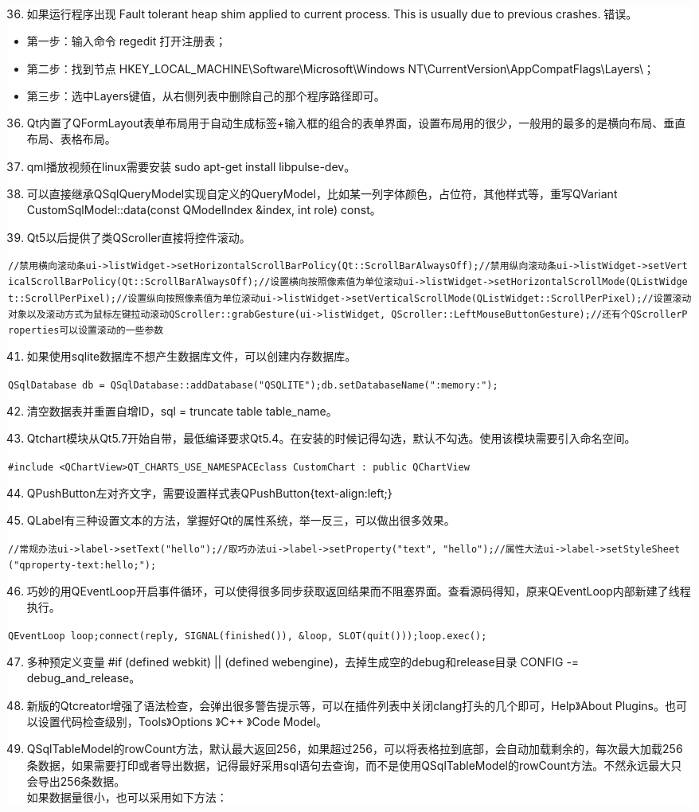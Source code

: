 36. 如果运行程序出现 Fault tolerant heap shim applied to current process. This is usually due to previous crashes. 错误。

- 第一步：输入命令 regedit 打开注册表；

- 第二步：找到节点 HKEY_LOCAL_MACHINE\\Software\\Microsoft\\Windows NT\\CurrentVersion\\AppCompatFlags\\Layers\\；

- 第三步：选中Layers键值，从右侧列表中删除自己的那个程序路径即可。

36. Qt内置了QFormLayout表单布局用于自动生成标签+输入框的组合的表单界面，设置布局用的很少，一般用的最多的是横向布局、垂直布局、表格布局。

01. qml播放视频在linux需要安装 sudo apt-get install libpulse-dev。

01. 可以直接继承QSqlQueryModel实现自定义的QueryModel，比如某一列字体颜色，占位符，其他样式等，重写QVariant CustomSqlModel::data(const QModelIndex &index, int role) const。

01. Qt5以后提供了类QScroller直接将控件滚动。

```
//禁用横向滚动条ui->listWidget->setHorizontalScrollBarPolicy(Qt::ScrollBarAlwaysOff);//禁用纵向滚动条ui->listWidget->setVerticalScrollBarPolicy(Qt::ScrollBarAlwaysOff);//设置横向按照像素值为单位滚动ui->listWidget->setHorizontalScrollMode(QListWidget::ScrollPerPixel);//设置纵向按照像素值为单位滚动ui->listWidget->setVerticalScrollMode(QListWidget::ScrollPerPixel);//设置滚动对象以及滚动方式为鼠标左键拉动滚动QScroller::grabGesture(ui->listWidget, QScroller::LeftMouseButtonGesture);//还有个QScrollerProperties可以设置滚动的一些参数
```

41. 如果使用sqlite数据库不想产生数据库文件，可以创建内存数据库。

```
QSqlDatabase db = QSqlDatabase::addDatabase("QSQLITE");db.setDatabaseName(":memory:");
```

42. 清空数据表并重置自增ID，sql = truncate table table_name。

01. Qtchart模块从Qt5.7开始自带，最低编译要求Qt5.4。在安装的时候记得勾选，默认不勾选。使用该模块需要引入命名空间。

```
#include <QChartView>QT_CHARTS_USE_NAMESPACEclass CustomChart : public QChartView
```

44. QPushButton左对齐文字，需要设置样式表QPushButton{text-align:left;}

01. QLabel有三种设置文本的方法，掌握好Qt的属性系统，举一反三，可以做出很多效果。

```
//常规办法ui->label->setText("hello");//取巧办法ui->label->setProperty("text", "hello");//属性大法ui->label->setStyleSheet("qproperty-text:hello;");
```

46. 巧妙的用QEventLoop开启事件循环，可以使得很多同步获取返回结果而不阻塞界面。查看源码得知，原来QEventLoop内部新建了线程执行。

```
QEventLoop loop;connect(reply, SIGNAL(finished()), &loop, SLOT(quit()));loop.exec();
```

47. 多种预定义变量 #if (defined webkit) || (defined webengine)，去掉生成空的debug和release目录 CONFIG -= debug_and_release。

01. 新版的Qtcreator增强了语法检查，会弹出很多警告提示等，可以在插件列表中关闭clang打头的几个即可，Help》About Plugins。也可以设置代码检查级别，Tools》Options 》C++ 》Code Model。

01. QSqlTableModel的rowCount方法，默认最大返回256，如果超过256，可以将表格拉到底部，会自动加载剩余的，每次最大加载256条数据，如果需要打印或者导出数据，记得最好采用sql语句去查询，而不是使用QSqlTableModel的rowCount方法。不然永远最大只会导出256条数据。\
    如果数据量很小，也可以采用如下方法：
